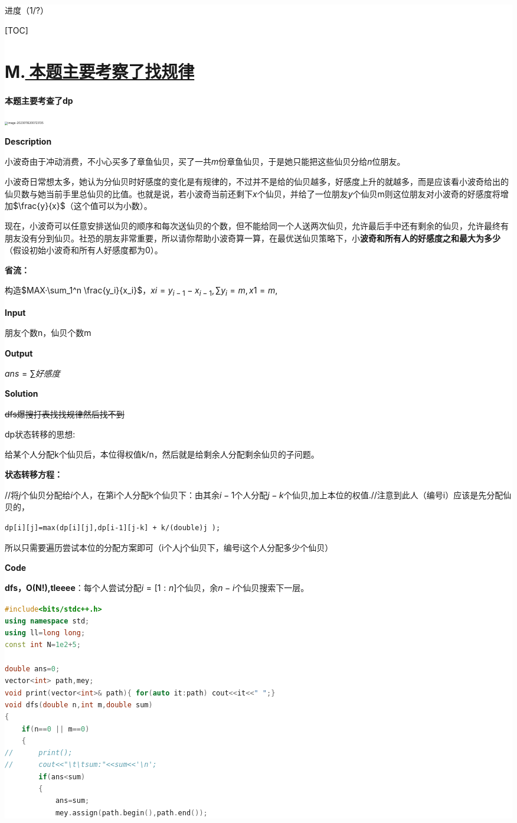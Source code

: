 进度（1/?）

[TOC]

# M.[ 本题主要考察了找规律](https://ac.nowcoder.com/acm/contest/46800/M)

**本题主要考查了dp**

 <img src="https://s2.loli.net/2023/01/16/SjLHYde8ZrIyEuJ.png" alt="image-20230116200723135" style="zoom:33%;" />

**Description**

小波奇由于冲动消费，不小心买多了章鱼仙贝，买了一共$m$份章鱼仙贝，于是她只能把这些仙贝分给$n$位朋友。


  小波奇日常想太多，她认为分仙贝时好感度的变化是有规律的，不过并不是给的仙贝越多，好感度上升的就越多，而是应该看小波奇给出的仙贝数与她当前手里总仙贝的比值。也就是说，若小波奇当前还剩下$x$个仙贝，并给了一位朋友$y$个仙贝m则这位朋友对小波奇的好感度将增加$\frac{y}{x}$（这个值可以为小数）。 

   现在，小波奇可以任意安排送仙贝的顺序和每次送仙贝的个数，但不能给同一个人送两次仙贝，允许最后手中还有剩余的仙贝，允许最终有朋友没有分到仙贝。社恐的朋友非常重要，所以请你帮助小波奇算一算，在最优送仙贝策略下，小**波奇和所有人的好感度之和最大为多少**（假设初始小波奇和所有人好感度都为0）。

**省流：**

构造$MAX·\sum_1^n \frac{y_i}{x_i}$，$xi=y_{i-1}-x_{i-1},\sum y_i=m,x1=m,$

**Input**

朋友个数n，仙贝个数m

**Output**

$ans=\sum 好感度$

**Solution**

~~dfs爆搜打表找找规律然后找不到~~

dp状态转移的思想:

给某个人分配k个仙贝后，本位得权值k/n，然后就是给剩余人分配剩余仙贝的子问题。

**状态转移方程：**

//将$j$个仙贝分配给$i$个人，在第i个人分配k个仙贝下：由其余$i-1$个人分配$j-k$个仙贝,加上本位的权值.//注意到此人（编号i）应该是先分配仙贝的，

`dp[i][j]=max(dp[i][j],dp[i-1][j-k] + k/(double)j );`

所以只需要遍历尝试本位的分配方案即可（i个人j个仙贝下，编号i这个人分配多少个仙贝）

**Code**

**dfs，O(N!),tleeee**：每个人尝试分配$i=[1:n]$个仙贝，余$n-i$个仙贝搜索下一层。

~~~cpp
#include<bits/stdc++.h>
using namespace std;
using ll=long long;
const int N=1e2+5;

double ans=0;
vector<int> path,mey;
void print(vector<int>& path){ for(auto it:path) cout<<it<<" ";}
void dfs(double n,int m,double sum)
{
	if(n==0 || m==0) 
	{
//		print();
//		cout<<"\t\tsum:"<<sum<<'\n';
	    if(ans<sum)
	    {
	    	ans=sum;
	        mey.assign(path.begin(),path.end());
~~~